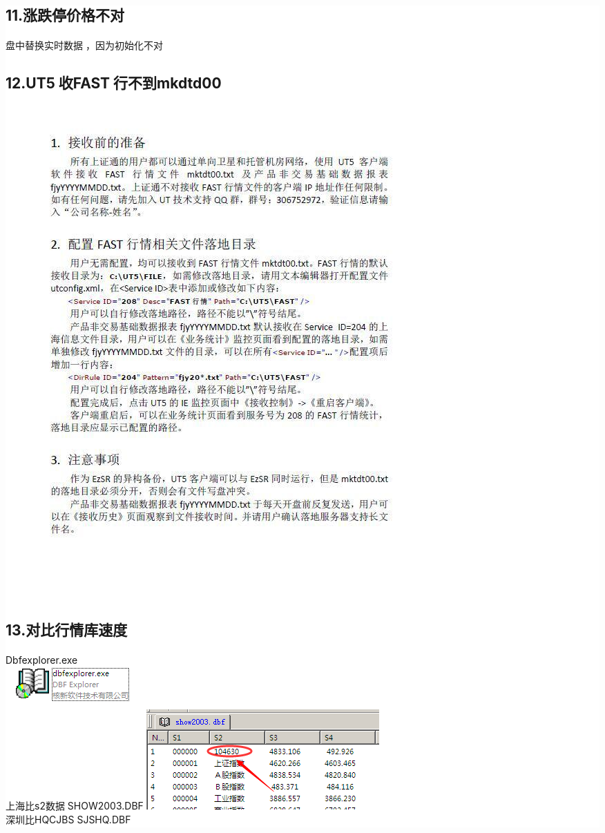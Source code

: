 ## 11.涨跌停价格不对 
盘中替换实时数据 ，因为初始化不对

## 12.UT5 收FAST 行不到mkdtd00
<img src="image/2.jpg">

## 13.对比行情库速度
Dbfexplorer.exe  
<img src="image/10.png"></br>
上海比s2数据  SHOW2003.DBF
<img src="image/11.png"></br>
深圳比HQCJBS  SJSHQ.DBF